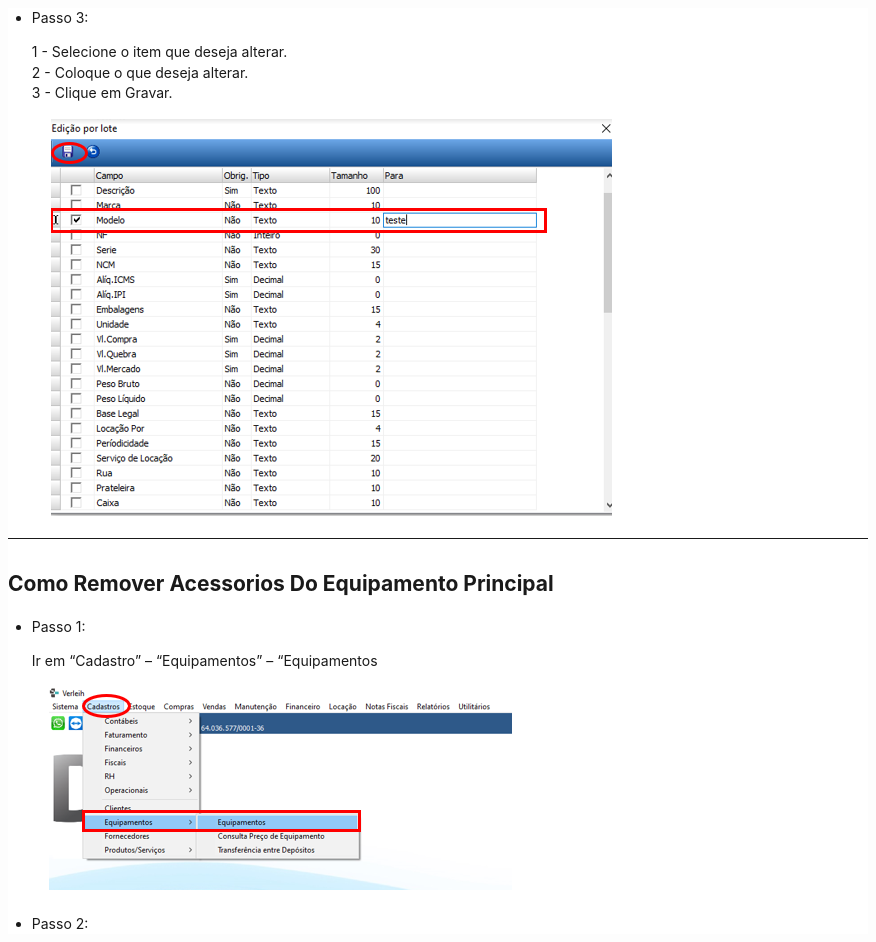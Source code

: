 *   Passo 3:

    1 - Selecione o item que deseja alterar.\
    2 - Coloque o que deseja alterar.\
    3 - Clique em Gravar.



<figure><img src="../../.gitbook/assets/image (136).png" alt=""><figcaption></figcaption></figure>

***

## Como Remover Acessorios Do Equipamento Principal

*   Passo 1:

    Ir em “Cadastro” – “Equipamentos” – “Equipamentos



<figure><img src="../../.gitbook/assets/image (137).png" alt=""><figcaption></figcaption></figure>

*   Passo 2:
